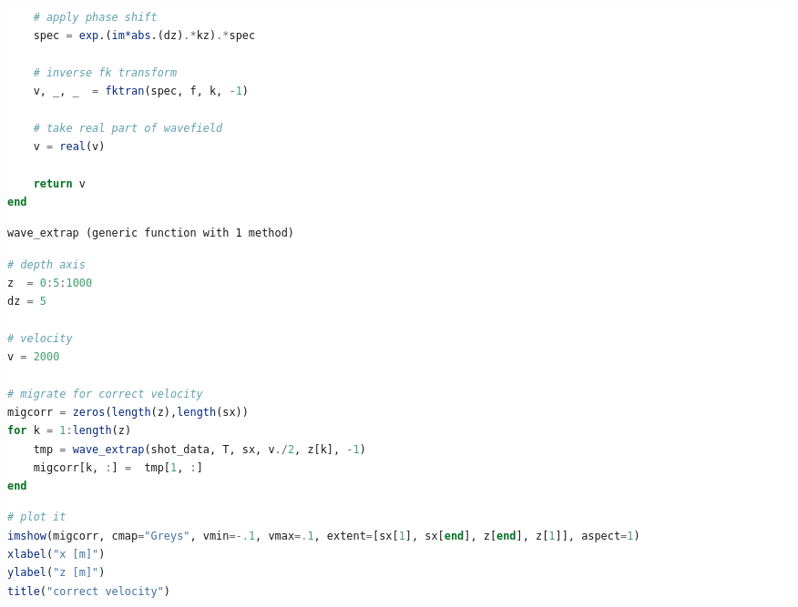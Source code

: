 ```julia
    # apply phase shift
    spec = exp.(im*abs.(dz).*kz).*spec

    # inverse fk transform
    v, _, _  = fktran(spec, f, k, -1)

    # take real part of wavefield
    v = real(v)
    
    return v
end
```




    wave_extrap (generic function with 1 method)




```julia
# depth axis
z  = 0:5:1000
dz = 5

# velocity
v = 2000

# migrate for correct velocity
migcorr = zeros(length(z),length(sx))
for k = 1:length(z)
    tmp = wave_extrap(shot_data, T, sx, v./2, z[k], -1)
    migcorr[k, :] =  tmp[1, :]
end

```


```julia
# plot it
imshow(migcorr, cmap="Greys", vmin=-.1, vmax=.1, extent=[sx[1], sx[end], z[end], z[1]], aspect=1)
xlabel("x [m]")
ylabel("z [m]")
title("correct velocity")
```

